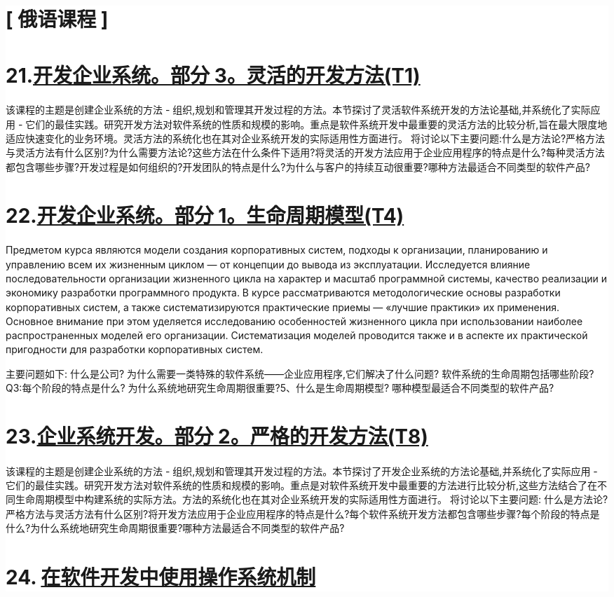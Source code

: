 # [ 俄语课程 ]

# 21.[开发企业系统。部分 3。灵活的开发方法(T1)](https://click.linksynergy.com/deeplink?id=BuGceriufQM&mid=40328&u1=quickcode&murl=https%3A%2F%2Fwww.coursera.org%2Flearn%2Fgibkie-metodologii-razrabotki)

该课程的主题是创建企业系统的方法 - 组织,规划和管理其开发过程的方法。本节探讨了灵活软件系统开发的方法论基础,并系统化了实际应用 - 它们的最佳实践。研究开发方法对软件系统的性质和规模的影响。重点是软件系统开发中最重要的灵活方法的比较分析,旨在最大限度地适应快速变化的业务环境。灵活方法的系统化也在其对企业系统开发的实际适用性方面进行。
将讨论以下主要问题:什么是方法论?严格方法与灵活方法有什么区别?为什么需要方法论?这些方法在什么条件下适用?将灵活的开发方法应用于企业应用程序的特点是什么?每种灵活方法都包含哪些步骤?开发过程是如何组织的?开发团队的特点是什么?为什么与客户的持续互动很重要?哪种方法最适合不同类型的软件产品?

# 22.[开发企业系统。部分 1。生命周期模型(T4)](https://click.linksynergy.com/deeplink?id=BuGceriufQM&mid=40328&u1=quickcode&murl=https%3A%2F%2Fwww.coursera.org%2Flearn%2Frazrabotka-korporativnih-sistem-modeli-jiznennogo-cikla)

Предметом курса являются модели создания корпоративных систем, подходы к организации, планированию и управлению всем их жизненным циклом — от концепции до вывода из эксплуатации. Исследуется влияние последовательности организации жизненного цикла на характер и масштаб программной системы, качество реализации и экономику разработки программного продукта. В курсе рассматриваются методологические основы разработки корпоративных систем, а также систематизируются практические приемы — «лучшие практики» их применения. Основное внимание при этом уделяется исследованию особенностей жизненного цикла при использовании наиболее распространенных моделей его организации. Систематизация моделей проводится также и в аспекте их практической пригодности для разработки корпоративных систем.

主要问题如下:
什么是公司?
为什么需要一类特殊的软件系统——企业应用程序,它们解决了什么问题?
软件系统的生命周期包括哪些阶段?Q3:每个阶段的特点是什么?
为什么系统地研究生命周期很重要?5、什么是生命周期模型?
哪种模型最适合不同类型的软件产品?

# 23.[企业系统开发。部分 2。严格的开发方法(T8)](https://click.linksynergy.com/deeplink?id=BuGceriufQM&mid=40328&u1=quickcode&murl=https%3A%2F%2Fwww.coursera.org%2Flearn%2Fstrogie-metodologii-razrabotki)

该课程的主题是创建企业系统的方法 - 组织,规划和管理其开发过程的方法。本节探讨了开发企业系统的方法论基础,并系统化了实际应用 - 它们的最佳实践。研究开发方法对软件系统的性质和规模的影响。重点是对软件系统开发中最重要的方法进行比较分析,这些方法结合了在不同生命周期模型中构建系统的实际方法。方法的系统化也在其对企业系统开发的实际适用性方面进行。
将讨论以下主要问题: 什么是方法论?严格方法与灵活方法有什么区别?将开发方法应用于企业应用程序的特点是什么?每个软件系统开发方法都包含哪些步骤?每个阶段的特点是什么?为什么系统地研究生命周期很重要?哪种方法最适合不同类型的软件产品?

# 24. [在软件开发中使用操作系统机制](https://click.linksynergy.com/deeplink?id=BuGceriufQM&mid=40328&u1=quickcode&murl=https%3A%2F%2Fwww.coursera.org%2Flearn%2Fos-v-razrabotke-po)

